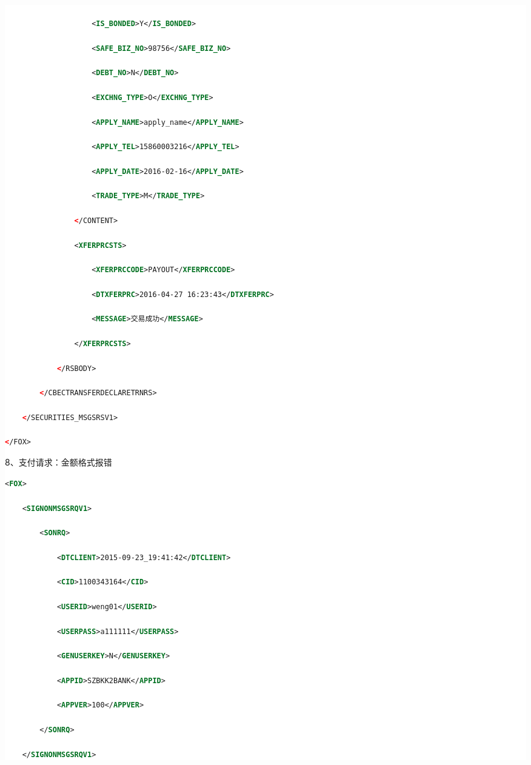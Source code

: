 ```xml

                    <IS_BONDED>Y</IS_BONDED>

                    <SAFE_BIZ_NO>98756</SAFE_BIZ_NO>

                    <DEBT_NO>N</DEBT_NO>

                    <EXCHNG_TYPE>O</EXCHNG_TYPE>

                    <APPLY_NAME>apply_name</APPLY_NAME>

                    <APPLY_TEL>15860003216</APPLY_TEL>

                    <APPLY_DATE>2016-02-16</APPLY_DATE>

                    <TRADE_TYPE>M</TRADE_TYPE>

                </CONTENT>

                <XFERPRCSTS>

                    <XFERPRCCODE>PAYOUT</XFERPRCCODE>

                    <DTXFERPRC>2016-04-27 16:23:43</DTXFERPRC>

                    <MESSAGE>交易成功</MESSAGE>

                </XFERPRCSTS>

            </RSBODY>

        </CBECTRANSFERDECLARETRNRS>

    </SECURITIES_MSGSRSV1>

</FOX>
```

8、支付请求：金额格式报错

```xml
<FOX>

	<SIGNONMSGSRQV1>

		<SONRQ>

			<DTCLIENT>2015-09-23_19:41:42</DTCLIENT>

			<CID>1100343164</CID>

			<USERID>weng01</USERID>

			<USERPASS>a111111</USERPASS>

			<GENUSERKEY>N</GENUSERKEY>

			<APPID>SZBKK2BANK</APPID>

			<APPVER>100</APPVER>

		</SONRQ>

	</SIGNONMSGSRQV1>
```